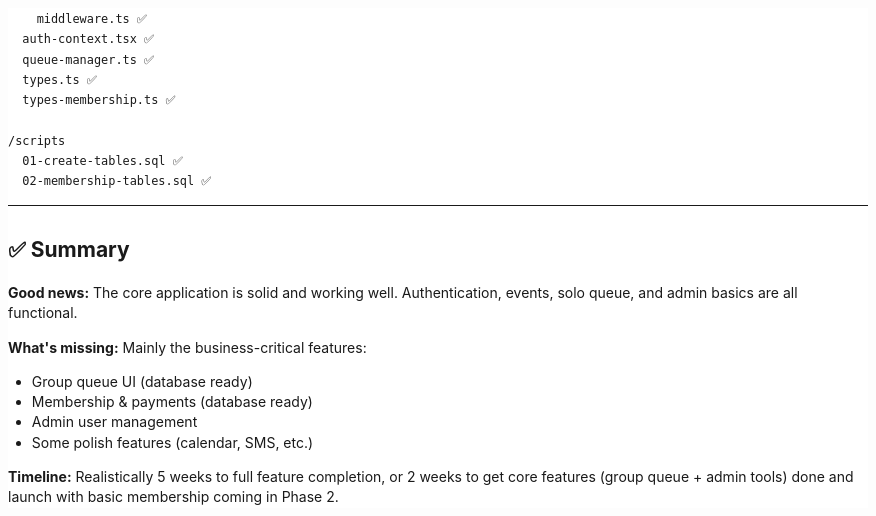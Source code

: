 ```
    middleware.ts ✅
  auth-context.tsx ✅
  queue-manager.ts ✅
  types.ts ✅
  types-membership.ts ✅
  
/scripts
  01-create-tables.sql ✅
  02-membership-tables.sql ✅
```

---

## ✅ Summary

**Good news:** The core application is solid and working well. Authentication, events, solo queue, and admin basics are all functional.

**What's missing:** Mainly the business-critical features:
- Group queue UI (database ready)
- Membership & payments (database ready)
- Admin user management
- Some polish features (calendar, SMS, etc.)

**Timeline:** Realistically 5 weeks to full feature completion, or 2 weeks to get core features (group queue + admin tools) done and launch with basic membership coming in Phase 2.

